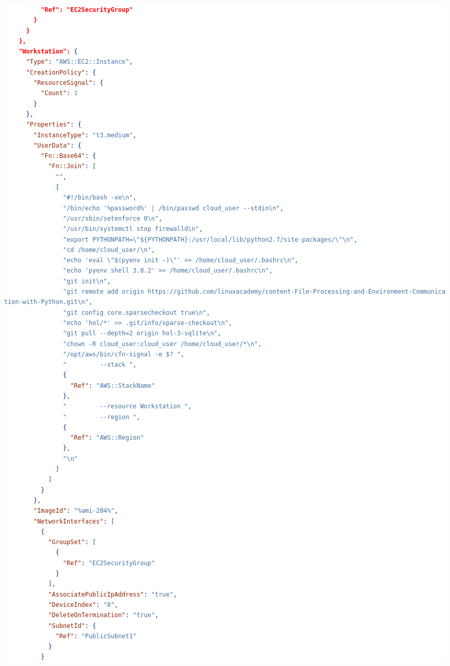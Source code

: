 ``` json
          "Ref": "EC2SecurityGroup"
        }
      }
    },
    "Workstation": {
      "Type": "AWS::EC2::Instance",
      "CreationPolicy": {
        "ResourceSignal": {
          "Count": 1
        }
      },
      "Properties": {
        "InstanceType": "t3.medium",
        "UserData": {
          "Fn::Base64": {
            "Fn::Join": [
              "",
              [
                "#!/bin/bash -xe\n",
                "/bin/echo '%password%' | /bin/passwd cloud_user --stdin\n",
                "/usr/sbin/setenforce 0\n",
                "/usr/bin/systemctl stop firewalld\n",
                "export PYTHONPATH=\"${PYTHONPATH}:/usr/local/lib/python2.7/site-packages/\"\n",
                "cd /home/cloud_user/\n",
                "echo 'eval \"$(pyenv init -)\"' >> /home/cloud_user/.bashrc\n",
                "echo 'pyenv shell 3.8.2' >> /home/cloud_user/.bashrc\n",
                "git init\n",
                "git remote add origin https://github.com/linuxacademy/content-File-Processing-and-Environment-Communication-with-Python.git\n",
                "git config core.sparsecheckout true\n",
                "echo 'hol/*' >> .git/info/sparse-checkout\n",
                "git pull --depth=2 origin hol-3-sqlite\n",
                "chown -R cloud_user:cloud_user /home/cloud_user/*\n",
                "/opt/aws/bin/cfn-signal -e $? ",
                "         --stack ",
                {
                  "Ref": "AWS::StackName"
                },
                "         --resource Workstation ",
                "         --region ",
                {
                  "Ref": "AWS::Region"
                },
                "\n"
              ]
            ]
          }
        },
        "ImageId": "%ami-204%",
        "NetworkInterfaces": [
          {
            "GroupSet": [
              {
                "Ref": "EC2SecurityGroup"
              }
            ],
            "AssociatePublicIpAddress": "true",
            "DeviceIndex": "0",
            "DeleteOnTermination": "true",
            "SubnetId": {
              "Ref": "PublicSubnet1"
            }
          }
```